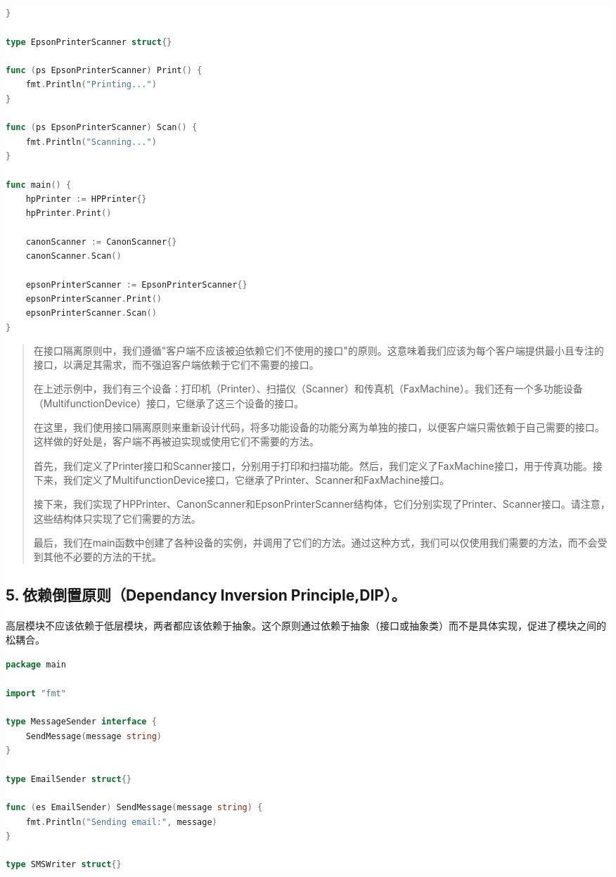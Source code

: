 ```go
}

type EpsonPrinterScanner struct{}

func (ps EpsonPrinterScanner) Print() {
	fmt.Println("Printing...")
}

func (ps EpsonPrinterScanner) Scan() {
	fmt.Println("Scanning...")
}

func main() {
	hpPrinter := HPPrinter{}
	hpPrinter.Print()

	canonScanner := CanonScanner{}
	canonScanner.Scan()

	epsonPrinterScanner := EpsonPrinterScanner{}
	epsonPrinterScanner.Print()
	epsonPrinterScanner.Scan()
}
```
> 在接口隔离原则中，我们遵循"客户端不应该被迫依赖它们不使用的接口"的原则。这意味着我们应该为每个客户端提供最小且专注的接口，以满足其需求，而不强迫客户端依赖于它们不需要的接口。
> 
> 
> 在上述示例中，我们有三个设备：打印机（Printer）、扫描仪（Scanner）和传真机（FaxMachine）。我们还有一个多功能设备（MultifunctionDevice）接口，它继承了这三个设备的接口。
> 
> 
> 在这里，我们使用接口隔离原则来重新设计代码，将多功能设备的功能分离为单独的接口，以便客户端只需依赖于自己需要的接口。这样做的好处是，客户端不再被迫实现或使用它们不需要的方法。
> 
> 
> 首先，我们定义了Printer接口和Scanner接口，分别用于打印和扫描功能。然后，我们定义了FaxMachine接口，用于传真功能。接下来，我们定义了MultifunctionDevice接口，它继承了Printer、Scanner和FaxMachine接口。
> 
> 
> 接下来，我们实现了HPPrinter、CanonScanner和EpsonPrinterScanner结构体，它们分别实现了Printer、Scanner接口。请注意，这些结构体只实现了它们需要的方法。
> 
> 
> 最后，我们在main函数中创建了各种设备的实例，并调用了它们的方法。通过这种方式，我们可以仅使用我们需要的方法，而不会受到其他不必要的方法的干扰。

## 5. 依赖倒置原则（Dependancy Inversion Principle,DIP）。
高层模块不应该依赖于低层模块，两者都应该依赖于抽象。这个原则通过依赖于抽象（接口或抽象类）而不是具体实现，促进了模块之间的松耦合。
```go
package main

import "fmt"

type MessageSender interface {
	SendMessage(message string)
}

type EmailSender struct{}

func (es EmailSender) SendMessage(message string) {
	fmt.Println("Sending email:", message)
}

type SMSWriter struct{}
```